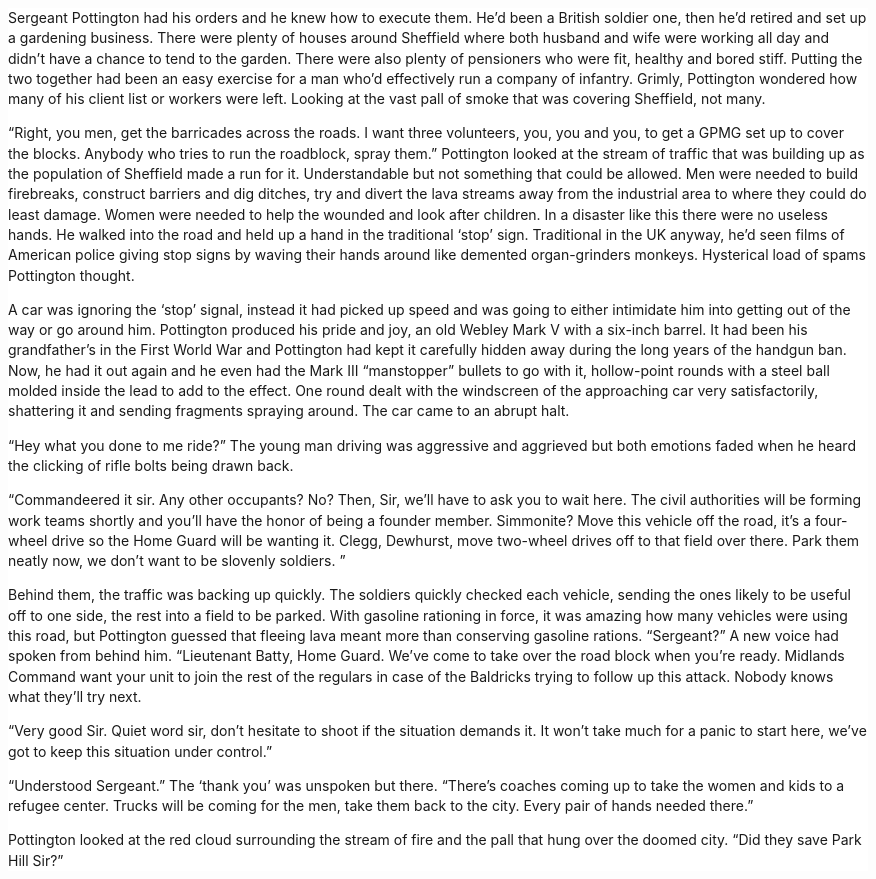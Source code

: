 Sergeant Pottington had his orders and he knew how to execute them. He’d been a British soldier one, then he’d retired and set up a gardening business. There were plenty of houses around Sheffield where both husband and wife were working all day and didn’t have a chance to tend to the garden. There were also plenty of pensioners who were fit, healthy and bored stiff. Putting the two together had been an easy exercise for a man who’d effectively run a company of infantry. Grimly, Pottington wondered how many of his client list or workers were left. Looking at the vast pall of smoke that was covering Sheffield, not many.

“Right, you men, get the barricades across the roads. I want three volunteers, you, you and you, to get a GPMG set up to cover the blocks. Anybody who tries to run the roadblock, spray them.” Pottington looked at the stream of traffic that was building up as the population of Sheffield made a run for it. Understandable but not something that could be allowed. Men were needed to build firebreaks, construct barriers and dig ditches, try and divert the lava streams away from the industrial area to where they could do least damage. Women were needed to help the wounded and look after children. In a disaster like this there were no useless hands. He walked into the road and held up a hand in the traditional ‘stop’ sign. Traditional in the UK anyway, he’d seen films of American police giving stop signs by waving their hands around like demented organ-grinders monkeys. Hysterical load of spams Pottington thought.

A car was ignoring the ‘stop’ signal, instead it had picked up speed and was going to either intimidate him into getting out of the way or go around him. Pottington produced his pride and joy, an old Webley Mark V with a six-inch barrel. It had been his grandfather’s in the First World War and Pottington had kept it carefully hidden away during the long years of the handgun ban. Now, he had it out again and he even had the Mark III “manstopper” bullets to go with it, hollow-point rounds with a steel ball molded inside the lead to add to the effect. One round dealt with the windscreen of the approaching car very satisfactorily, shattering it and sending fragments spraying around. The car came to an abrupt halt.

“Hey what you done to me ride?” The young man driving was aggressive and aggrieved but both emotions faded when he heard the clicking of rifle bolts being drawn back.

“Commandeered it sir. Any other occupants? No? Then, Sir, we’ll have to ask you to wait here. The civil authorities will be forming work teams shortly and you’ll have the honor of being a founder member. Simmonite? Move this vehicle off the road, it’s a four-wheel drive so the Home Guard will be wanting it. Clegg, Dewhurst, move two-wheel drives off to that field over there. Park them neatly now, we don’t want to be slovenly soldiers. ”

Behind them, the traffic was backing up quickly. The soldiers quickly checked each vehicle, sending the ones likely to be useful off to one side, the rest into a field to be parked. With gasoline rationing in force, it was amazing how many vehicles were using this road, but Pottington guessed that fleeing lava meant more than conserving gasoline rations.
“Sergeant?” A new voice had spoken from behind him. “Lieutenant Batty, Home Guard. We’ve come to take over the road block when you’re ready. Midlands Command want your unit to join the rest of the regulars in case of the Baldricks trying to follow up this attack. Nobody knows what they’ll try next.

“Very good Sir. Quiet word sir, don’t hesitate to shoot if the situation demands it. It won’t take much for a panic to start here, we’ve got to keep this situation under control.”

“Understood Sergeant.” The ‘thank you’ was unspoken but there. “There’s coaches coming up to take the women and kids to a refugee center. Trucks will be coming for the men, take them back to the city. Every pair of hands needed there.”

Pottington looked at the red cloud surrounding the stream of fire and the pall that hung over the doomed city. “Did they save Park Hill Sir?”
